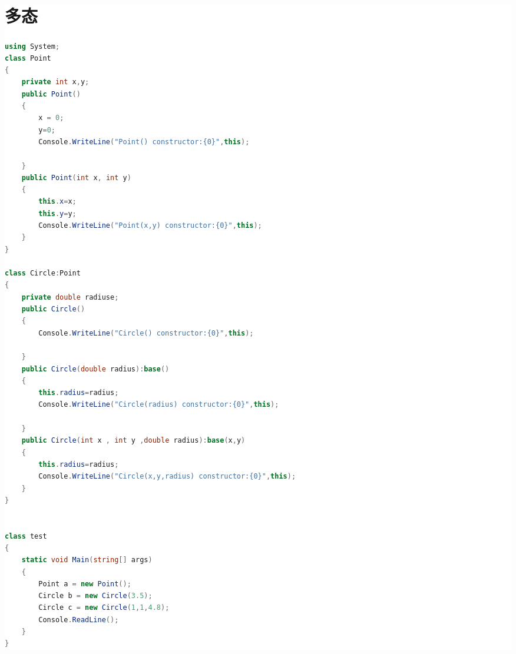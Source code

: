 

# 多态





```C#
using System;
class Point
{
    private int x,y;
    public Point()
    {
        x = 0;
        y=0;
        Console.WriteLine("Point() constructor:{0}",this);
        
    }
    public Point(int x, int y)
    {
        this.x=x;
        this.y=y;
        Console.WriteLine("Point(x,y) constructor:{0}",this);
    }
}

class Circle:Point
{
    private double radiuse;
    public Circle()
    {
        Console.WriteLine("Circle() constructor:{0}",this);
        
    }
    public Circle(double radius):base()
    {
        this.radius=radius;
        Console.WriteLine("Circle(radius) constructor:{0}",this);
        
    }
    public Circle(int x , int y ,double radius):base(x,y)
    {
        this.radius=radius;
        Console.WriteLine("Circle(x,y,radius) constructor:{0}",this);
    }
}


class test
{
    static void Main(string[] args)
    {
        Point a = new Point();
        Circle b = new Circle(3.5);
        Circle c = new Circle(1,1,4.8);
        Console.ReadLine();
    }
}
```
